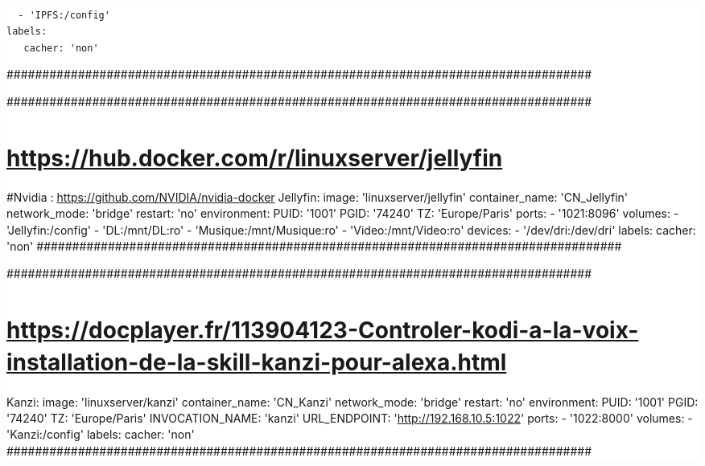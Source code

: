       - 'IPFS:/config'
    labels:
       cacher: 'non'
##################################################################################

##################################################################################
# https://hub.docker.com/r/linuxserver/jellyfin
#Nvidia : https://github.com/NVIDIA/nvidia-docker
  Jellyfin:
    image: 'linuxserver/jellyfin'
    container_name: 'CN_Jellyfin'
    network_mode: 'bridge'
    restart: 'no'
    environment:
      PUID: '1001'
      PGID: '74240'
      TZ: 'Europe/Paris'
    ports:
      - '1021:8096'
    volumes:
      - 'Jellyfin:/config'
      - 'DL:/mnt/DL:ro'
      - 'Musique:/mnt/Musique:ro'
      - 'Video:/mnt/Video:ro'
    devices:
      - '/dev/dri:/dev/dri'
    labels:
       cacher: 'non'
##################################################################################

##################################################################################
# https://docplayer.fr/113904123-Controler-kodi-a-la-voix-installation-de-la-skill-kanzi-pour-alexa.html
  Kanzi:
    image: 'linuxserver/kanzi'
    container_name: 'CN_Kanzi'
    network_mode: 'bridge'
    restart: 'no'
    environment:
      PUID: '1001'
      PGID: '74240'
      TZ: 'Europe/Paris'
      INVOCATION_NAME: 'kanzi'
      URL_ENDPOINT: 'http://192.168.10.5:1022'
    ports:
      - '1022:8000'
    volumes:
      - 'Kanzi:/config'
    labels:
       cacher: 'non'
##################################################################################
